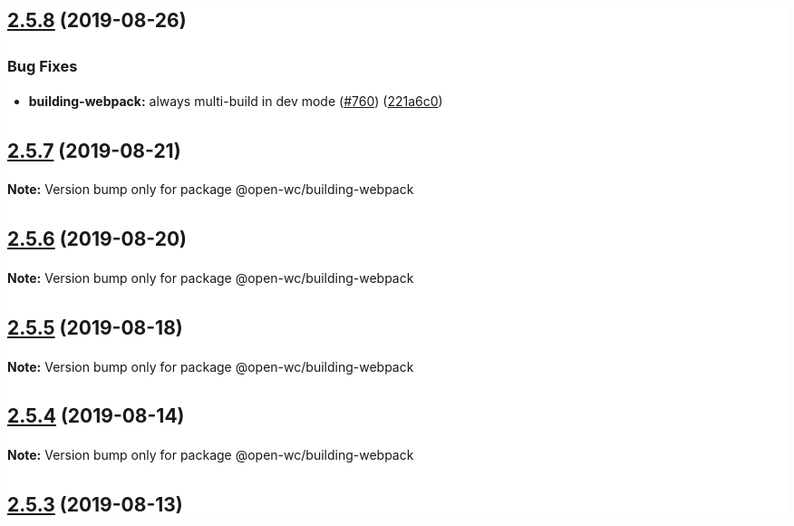 



## [2.5.8](https://github.com/open-wc/open-wc/compare/@open-wc/building-webpack@2.5.7...@open-wc/building-webpack@2.5.8) (2019-08-26)


### Bug Fixes

* **building-webpack:** always multi-build in dev mode ([#760](https://github.com/open-wc/open-wc/issues/760)) ([221a6c0](https://github.com/open-wc/open-wc/commit/221a6c0))





## [2.5.7](https://github.com/open-wc/open-wc/compare/@open-wc/building-webpack@2.5.6...@open-wc/building-webpack@2.5.7) (2019-08-21)

**Note:** Version bump only for package @open-wc/building-webpack





## [2.5.6](https://github.com/open-wc/open-wc/compare/@open-wc/building-webpack@2.5.5...@open-wc/building-webpack@2.5.6) (2019-08-20)

**Note:** Version bump only for package @open-wc/building-webpack





## [2.5.5](https://github.com/open-wc/open-wc/compare/@open-wc/building-webpack@2.5.4...@open-wc/building-webpack@2.5.5) (2019-08-18)

**Note:** Version bump only for package @open-wc/building-webpack





## [2.5.4](https://github.com/open-wc/open-wc/compare/@open-wc/building-webpack@2.5.3...@open-wc/building-webpack@2.5.4) (2019-08-14)

**Note:** Version bump only for package @open-wc/building-webpack





## [2.5.3](https://github.com/open-wc/open-wc/compare/@open-wc/building-webpack@2.5.2...@open-wc/building-webpack@2.5.3) (2019-08-13)

